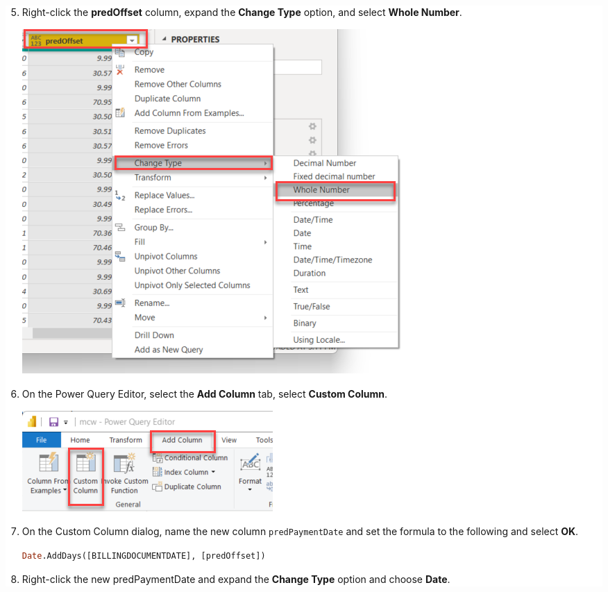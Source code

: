 5. Right-click the **predOffset** column, expand the **Change Type** option, and select **Whole Number**.

    ![The predOffset column displays with it's context menu expanded, the Change Type option is expanded with the Whole Number item selected.](media/pbi_changepredoffsettowholenumber.png "Change column type")

6. On the Power Query Editor, select the **Add Column** tab, select **Custom Column**.

    ![The Power Query Editor displays with the Add Column tab selected and the Custom Column button highlighted.](media/pbi_customcolumn_menu.png "Add Custom Column")

7. On the Custom Column dialog, name the new column `predPaymentDate` and set the formula to the following and select **OK**.

    ```vb
    Date.AddDays([BILLINGDOCUMENTDATE], [predOffset])
    ```

8. Right-click the new predPaymentDate and expand the **Change Type** option and choose **Date**.
